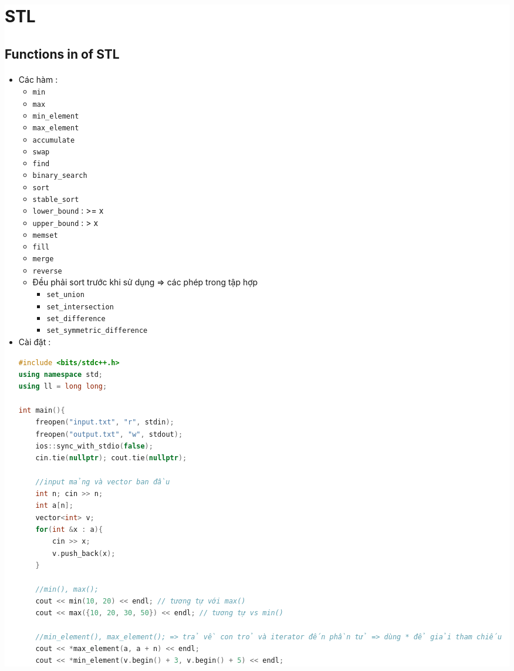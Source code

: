 # STL
## Functions in <algorithm> of STL
- Các hàm :
    - `min`
    - `max`
    - `min_element`
    - `max_element`
    - `accumulate`
    - `swap`
    - `find`
    - `binary_search`
    - `sort`
    - `stable_sort`
    - `lower_bound` : >= x 
    - `upper_bound` : > x
    - `memset`
    - `fill`
    - `merge`
    - `reverse`
    - Đều phải sort trước khi sử dụng => các phép trong tập hợp
        - `set_union`
        - `set_intersection`
        - `set_difference`
        - `set_symmetric_difference`
- Cài đặt :
    ```cpp
    #include <bits/stdc++.h>
    using namespace std;
    using ll = long long;

    int main(){
        freopen("input.txt", "r", stdin);
        freopen("output.txt", "w", stdout);
        ios::sync_with_stdio(false); 
        cin.tie(nullptr); cout.tie(nullptr);

        //input mảng và vector ban đầu
        int n; cin >> n;
        int a[n];
        vector<int> v;
        for(int &x : a){
            cin >> x;
            v.push_back(x);
        }

        //min(), max();
        cout << min(10, 20) << endl; // tương tự với max()
        cout << max({10, 20, 30, 50}) << endl; // tương tự vs min()

        //min_element(), max_element(); => trả về con trỏ và iterator đến phần tử => dùng * để giải tham chiếu
        cout << *max_element(a, a + n) << endl;
        cout << *min_element(v.begin() + 3, v.begin() + 5) << endl;
